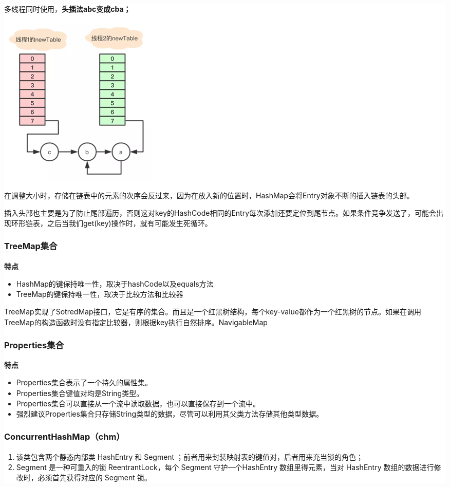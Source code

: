 多线程同时使用，**头插法abc变成cba；**

 ![](集合、泛型.image/image-20200825152737283.png)

在调整大小时，存储在链表中的元素的次序会反过来，因为在放入新的位置时，HashMap会将Entry对象不断的插入链表的头部。

插入头部也主要是为了防止尾部遍历，否则这对key的HashCode相同的Entry每次添加还要定位到尾节点。如果条件竞争发送了，可能会出现环形链表，之后当我们get(key)操作时，就有可能发生死循环。

 

### TreeMap集合

**特点**

- HashMap的键保持唯一性，取决于hashCode以及equals方法
- TreeMap的键保持唯一性，取决于比较方法和比较器

 

TreeMap实现了SotredMap接口，它是有序的集合。而且是一个红黑树结构，每个key-value都作为一个红黑树的节点。如果在调用TreeMap的构造函数时没有指定比较器，则根据key执行自然排序。NavigableMap

 

### Properties集合

**特点**

- Properties集合表示了一个持久的属性集。
- Properties集合键值对均是String类型。
- Properties集合可以直接从一个流中读取数据，也可以直接保存到一个流中。
- 强烈建议Properties集合只存储String类型的数据，尽管可以利用其父类方法存储其他类型数据。

 

### ConcurrentHashMap（chm）

1. 该类包含两个静态内部类 HashEntry 和 Segment ；前者用来封装映射表的键值对，后者用来充当锁的角色；
2. Segment 是一种可重入的锁 ReentrantLock，每个 Segment 守护一个HashEntry 数组里得元素，当对 HashEntry 数组的数据进行修改时，必须首先获得对应的 Segment 锁。
